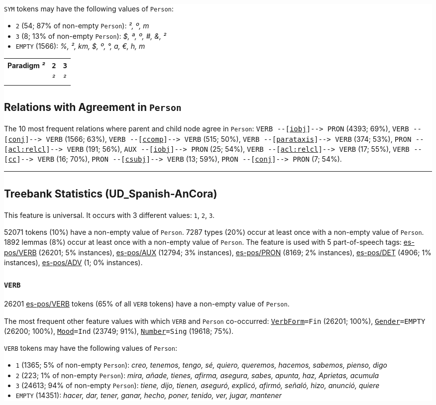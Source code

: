 `SYM` tokens may have the following values of `Person`:

* `2` (54; 87% of non-empty `Person`): <em>², º, m</em>
* `3` (8; 13% of non-empty `Person`): <em>$, ª, º, #, &, ²</em>
* `EMPTY` (1566): <em>%, ², km, $, º, °, a, €, h, m</em>

<table>
  <tr><th>Paradigm <i>²</i></th><th><tt>2</tt></th><th><tt>3</tt></th></tr>
  <tr><td><tt></tt></td><td><em>²</em></td><td><em>²</em></td></tr>
</table>

## Relations with Agreement in `Person`

The 10 most frequent relations where parent and child node agree in `Person`:
<tt>VERB --[<a href="../dep/iobj.html">iobj</a>]--> PRON</tt> (4393; 69%),
<tt>VERB --[<a href="../dep/conj.html">conj</a>]--> VERB</tt> (1566; 63%),
<tt>VERB --[<a href="../dep/ccomp.html">ccomp</a>]--> VERB</tt> (515; 50%),
<tt>VERB --[<a href="../dep/parataxis.html">parataxis</a>]--> VERB</tt> (374; 53%),
<tt>PRON --[<a href="../dep/acl:relcl.html">acl:relcl</a>]--> VERB</tt> (191; 56%),
<tt>AUX --[<a href="../dep/iobj.html">iobj</a>]--> PRON</tt> (25; 54%),
<tt>VERB --[<a href="../dep/acl:relcl.html">acl:relcl</a>]--> VERB</tt> (17; 55%),
<tt>VERB --[<a href="../dep/cc.html">cc</a>]--> VERB</tt> (16; 70%),
<tt>PRON --[<a href="../dep/csubj.html">csubj</a>]--> VERB</tt> (13; 59%),
<tt>PRON --[<a href="../dep/conj.html">conj</a>]--> PRON</tt> (7; 54%).



--------------------------------------------------------------------------------

## Treebank Statistics (UD_Spanish-AnCora)

This feature is universal.
It occurs with 3 different values: `1`, `2`, `3`.

52071 tokens (10%) have a non-empty value of `Person`.
7287 types (20%) occur at least once with a non-empty value of `Person`.
1892 lemmas (8%) occur at least once with a non-empty value of `Person`.
The feature is used with 5 part-of-speech tags: [es-pos/VERB]() (26201; 5% instances), [es-pos/AUX]() (12794; 3% instances), [es-pos/PRON]() (8169; 2% instances), [es-pos/DET]() (4906; 1% instances), [es-pos/ADV]() (1; 0% instances).

### `VERB`

26201 [es-pos/VERB]() tokens (65% of all `VERB` tokens) have a non-empty value of `Person`.

The most frequent other feature values with which `VERB` and `Person` co-occurred: <tt><a href="VerbForm.html">VerbForm</a>=Fin</tt> (26201; 100%), <tt><a href="Gender.html">Gender</a>=EMPTY</tt> (26200; 100%), <tt><a href="Mood.html">Mood</a>=Ind</tt> (23749; 91%), <tt><a href="Number.html">Number</a>=Sing</tt> (19618; 75%).

`VERB` tokens may have the following values of `Person`:

* `1` (1365; 5% of non-empty `Person`): <em>creo, tenemos, tengo, sé, quiero, queremos, hacemos, sabemos, pienso, digo</em>
* `2` (223; 1% of non-empty `Person`): <em>mira, añade, tienes, afirma, asegura, sabes, apunta, haz, Aprietas, acumula</em>
* `3` (24613; 94% of non-empty `Person`): <em>tiene, dijo, tienen, aseguró, explicó, afirmó, señaló, hizo, anunció, quiere</em>
* `EMPTY` (14351): <em>hacer, dar, tener, ganar, hecho, poner, tenido, ver, jugar, mantener</em>
